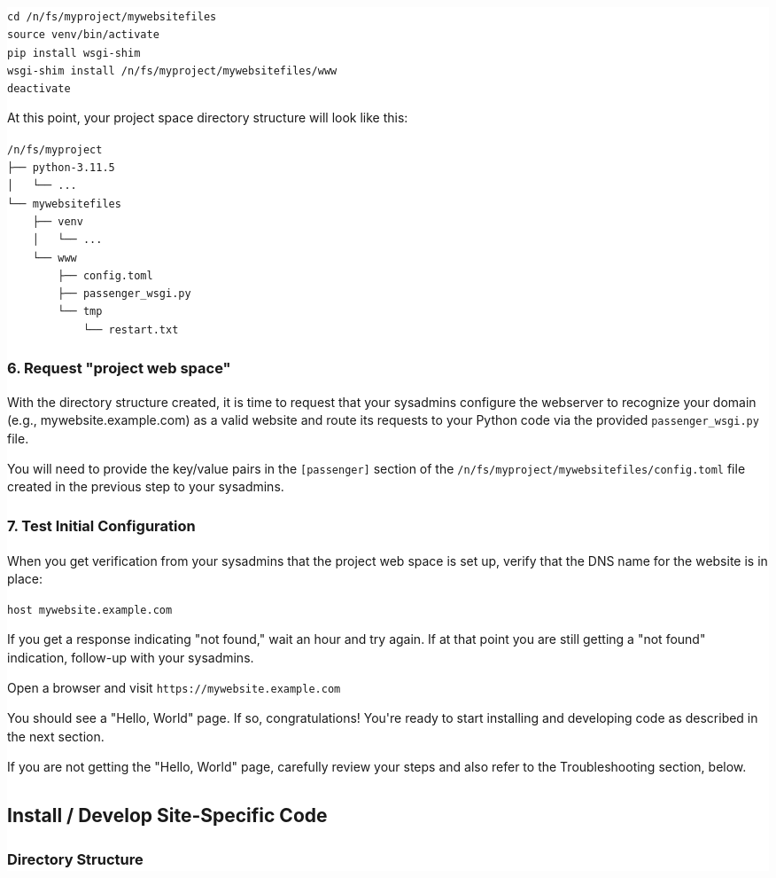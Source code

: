     cd /n/fs/myproject/mywebsitefiles
    source venv/bin/activate
    pip install wsgi-shim
    wsgi-shim install /n/fs/myproject/mywebsitefiles/www
    deactivate

At this point, your project space directory structure will look like this:

    /n/fs/myproject
    ├── python-3.11.5
    │   └── ...
    └── mywebsitefiles
        ├── venv
        │   └── ...
        └── www
            ├── config.toml
            ├── passenger_wsgi.py
            └── tmp
                └── restart.txt

### 6. Request "project web space"

With the directory structure created, it is time to request that your sysadmins
configure the webserver to recognize your domain (e.g., mywebsite.example.com) as
a valid website and route its requests to your Python code via the provided
`passenger_wsgi.py` file.

You will need to provide the key/value pairs in the `[passenger]` section of the
`/n/fs/myproject/mywebsitefiles/config.toml` file created in the previous step
to your sysadmins.

### 7. Test Initial Configuration

When you get verification from your sysadmins that the project web space is
set up, verify that the DNS name for the website is in place:

    host mywebsite.example.com

If you get a response indicating "not found," wait an hour and try again.
If at that point you are still getting a "not found" indication, follow-up
with your sysadmins.

Open a browser and visit `https://mywebsite.example.com`

You should see a "Hello, World" page.  If so, congratulations!  You're
ready to start installing and developing code as described in the next
section.

If you are not getting the "Hello, World" page, carefully review your
steps and also refer to the Troubleshooting section, below.

## Install / Develop Site-Specific Code

### Directory Structure
